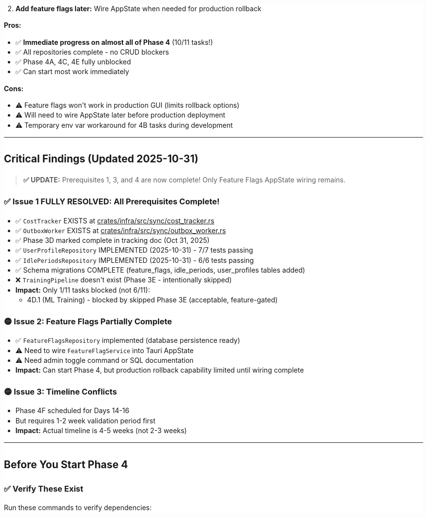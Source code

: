 2. **Add feature flags later:** Wire AppState when needed for production rollback

**Pros:**
- ✅ **Immediate progress on almost all of Phase 4** (10/11 tasks!)
- ✅ All repositories complete - no CRUD blockers
- ✅ Phase 4A, 4C, 4E fully unblocked
- ✅ Can start most work immediately

**Cons:**
- ⚠️ Feature flags won't work in production GUI (limits rollback options)
- ⚠️ Will need to wire AppState later before production deployment
- ⚠️ Temporary env var workaround for 4B tasks during development

---

## Critical Findings (Updated 2025-10-31)

> **✅ UPDATE:** Prerequisites 1, 3, and 4 are now complete! Only Feature Flags AppState wiring remains.

### ✅ Issue 1 FULLY RESOLVED: All Prerequisites Complete!
- ✅ `CostTracker` EXISTS at [crates/infra/src/sync/cost_tracker.rs](../crates/infra/src/sync/cost_tracker.rs)
- ✅ `OutboxWorker` EXISTS at [crates/infra/src/sync/outbox_worker.rs](../crates/infra/src/sync/outbox_worker.rs)
- ✅ Phase 3D marked complete in tracking doc (Oct 31, 2025)
- ✅ `UserProfileRepository` IMPLEMENTED (2025-10-31) - 7/7 tests passing
- ✅ `IdlePeriodsRepository` IMPLEMENTED (2025-10-31) - 6/6 tests passing
- ✅ Schema migrations COMPLETE (feature_flags, idle_periods, user_profiles tables added)
- ❌ `TrainingPipeline` doesn't exist (Phase 3E - intentionally skipped)
- **Impact:** Only 1/11 tasks blocked (not 6/11):
  - 4D.1 (ML Training) - blocked by skipped Phase 3E (acceptable, feature-gated)

### 🟡 Issue 2: Feature Flags Partially Complete
- ✅ `FeatureFlagsRepository` implemented (database persistence ready)
- ⚠️ Need to wire `FeatureFlagService` into Tauri AppState
- ⚠️ Need admin toggle command or SQL documentation
- **Impact:** Can start Phase 4, but production rollback capability limited until wiring complete

### 🟡 Issue 3: Timeline Conflicts
- Phase 4F scheduled for Days 14-16
- But requires 1-2 week validation period first
- **Impact:** Actual timeline is 4-5 weeks (not 2-3 weeks)

---

## Before You Start Phase 4

### ✅ Verify These Exist

Run these commands to verify dependencies:
